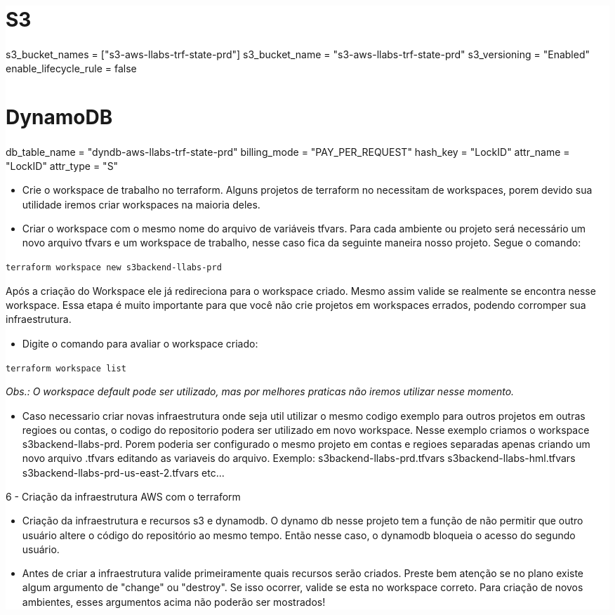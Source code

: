 # S3
s3_bucket_names       = ["s3-aws-llabs-trf-state-prd"]
s3_bucket_name        = "s3-aws-llabs-trf-state-prd"
s3_versioning         = "Enabled"
enable_lifecycle_rule = false

# DynamoDB
db_table_name = "dyndb-aws-llabs-trf-state-prd"
billing_mode  = "PAY_PER_REQUEST"
hash_key      = "LockID"
attr_name     = "LockID"
attr_type     = "S"
</code></pre>

* Crie o workspace de trabalho no terraform. Alguns projetos de terraform no necessitam de workspaces, porem devido sua utilidade iremos criar workspaces na maioria deles. 

* Criar o workspace com o mesmo nome do arquivo de variáveis tfvars. Para cada ambiente ou projeto será necessário um novo arquivo tfvars e um workspace de trabalho, nesse caso fica da seguinte maneira nosso projeto.
Segue o comando: 
<pre><code>terraform workspace new s3backend-llabs-prd  </code></pre>

Após a criação do Workspace ele já redireciona para o workspace criado. Mesmo assim valide se realmente se encontra nesse workspace. Essa etapa é muito importante para que você não crie projetos em workspaces errados, podendo corromper sua infraestrutura.

* Digite o comando para avaliar o workspace criado:
<pre><code>terraform workspace list</code></pre>
_Obs.: O workspace default pode ser utilizado, mas por melhores praticas não iremos utilizar nesse momento._

* Caso necessario criar novas infraestrutura onde seja util utilizar o mesmo codigo exemplo para outros projetos em outras regioes ou contas, o codigo do repositorio podera ser utilizado em novo workspace.
  Nesse exemplo criamos o workspace s3backend-llabs-prd. Porem poderia ser configurado o mesmo projeto em contas e regioes separadas apenas criando um novo arquivo .tfvars editando as variaveis do arquivo.
Exemplo:
  s3backend-llabs-prd.tfvars
  s3backend-llabs-hml.tfvars
  s3backend-llabs-prd-us-east-2.tfvars
  etc...

6 - Criação da infraestrutura AWS com o terraform

* Criação da infraestrutura e recursos s3 e dynamodb. O dynamo db nesse projeto tem a função de não permitir que outro usuário altere o código do repositório ao mesmo tempo. Então nesse caso, o dynamodb bloqueia o acesso do segundo usuário.

* Antes de criar a infraestrutura valide primeiramente quais recursos serão criados.
Preste bem atenção se no plano existe algum argumento de "change" ou "destroy". 
Se isso ocorrer, valide se esta no workspace correto.
Para criação de novos ambientes, esses argumentos acima não poderão ser mostrados!

